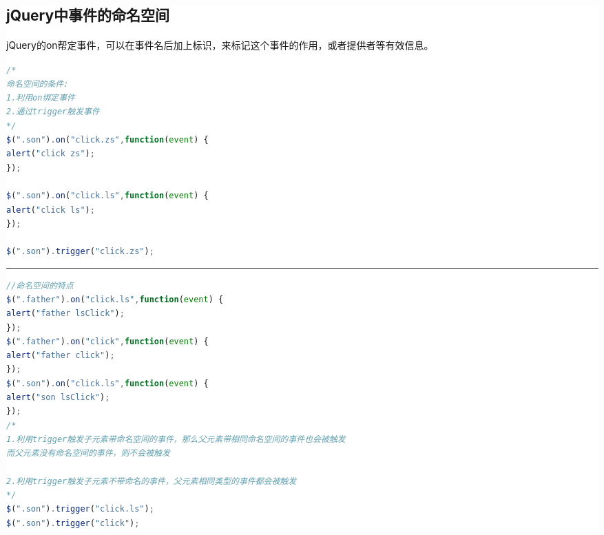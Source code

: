 

## jQuery中事件的命名空间

jQuery的on帮定事件，可以在事件名后加上标识，来标记这个事件的作用，或者提供者等有效信息。

```js
/*
命名空间的条件:
1.利用on绑定事件
2.通过trigger触发事件
*/
$(".son").on("click.zs",function(event) {
alert("click zs");
});

$(".son").on("click.ls",function(event) {
alert("click ls");
});

$(".son").trigger("click.zs");
```

-------------------------------

```js
//命名空间的特点
$(".father").on("click.ls",function(event) {
alert("father lsClick");
});
$(".father").on("click",function(event) {
alert("father click");
});
$(".son").on("click.ls",function(event) {
alert("son lsClick");
});
/*
1.利用trigger触发子元素带命名空间的事件，那么父元素带相同命名空间的事件也会被触发
而父元素没有命名空间的事件，则不会被触发

2.利用trigger触发子元素不带命名的事件，父元素相同类型的事件都会被触发
*/
$(".son").trigger("click.ls");
$(".son").trigger("click");
```



